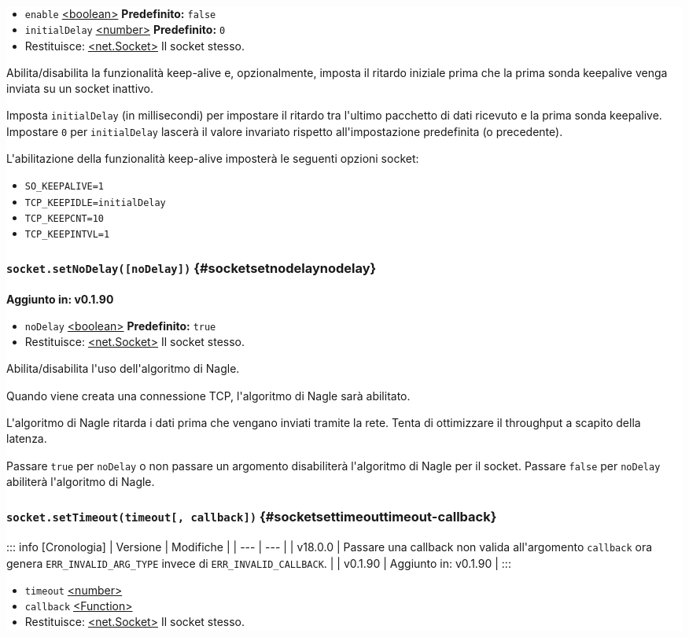 - `enable` [\<boolean\>](https://developer.mozilla.org/en-US/docs/Web/JavaScript/Data_structures#Boolean_type) **Predefinito:** `false`
- `initialDelay` [\<number\>](https://developer.mozilla.org/en-US/docs/Web/JavaScript/Data_structures#Number_type) **Predefinito:** `0`
- Restituisce: [\<net.Socket\>](/it/nodejs/api/net#class-netsocket) Il socket stesso.

Abilita/disabilita la funzionalità keep-alive e, opzionalmente, imposta il ritardo iniziale prima che la prima sonda keepalive venga inviata su un socket inattivo.

Imposta `initialDelay` (in millisecondi) per impostare il ritardo tra l'ultimo pacchetto di dati ricevuto e la prima sonda keepalive. Impostare `0` per `initialDelay` lascerà il valore invariato rispetto all'impostazione predefinita (o precedente).

L'abilitazione della funzionalità keep-alive imposterà le seguenti opzioni socket:

- `SO_KEEPALIVE=1`
- `TCP_KEEPIDLE=initialDelay`
- `TCP_KEEPCNT=10`
- `TCP_KEEPINTVL=1`


### `socket.setNoDelay([noDelay])` {#socketsetnodelaynodelay}

**Aggiunto in: v0.1.90**

- `noDelay` [\<boolean\>](https://developer.mozilla.org/en-US/docs/Web/JavaScript/Data_structures#Boolean_type) **Predefinito:** `true`
- Restituisce: [\<net.Socket\>](/it/nodejs/api/net#class-netsocket) Il socket stesso.

Abilita/disabilita l'uso dell'algoritmo di Nagle.

Quando viene creata una connessione TCP, l'algoritmo di Nagle sarà abilitato.

L'algoritmo di Nagle ritarda i dati prima che vengano inviati tramite la rete. Tenta di ottimizzare il throughput a scapito della latenza.

Passare `true` per `noDelay` o non passare un argomento disabiliterà l'algoritmo di Nagle per il socket. Passare `false` per `noDelay` abiliterà l'algoritmo di Nagle.

### `socket.setTimeout(timeout[, callback])` {#socketsettimeouttimeout-callback}


::: info [Cronologia]
| Versione | Modifiche |
| --- | --- |
| v18.0.0 | Passare una callback non valida all'argomento `callback` ora genera `ERR_INVALID_ARG_TYPE` invece di `ERR_INVALID_CALLBACK`. |
| v0.1.90 | Aggiunto in: v0.1.90 |
:::

- `timeout` [\<number\>](https://developer.mozilla.org/en-US/docs/Web/JavaScript/Data_structures#Number_type)
- `callback` [\<Function\>](https://developer.mozilla.org/en-US/docs/Web/JavaScript/Reference/Global_Objects/Function)
- Restituisce: [\<net.Socket\>](/it/nodejs/api/net#class-netsocket) Il socket stesso.
